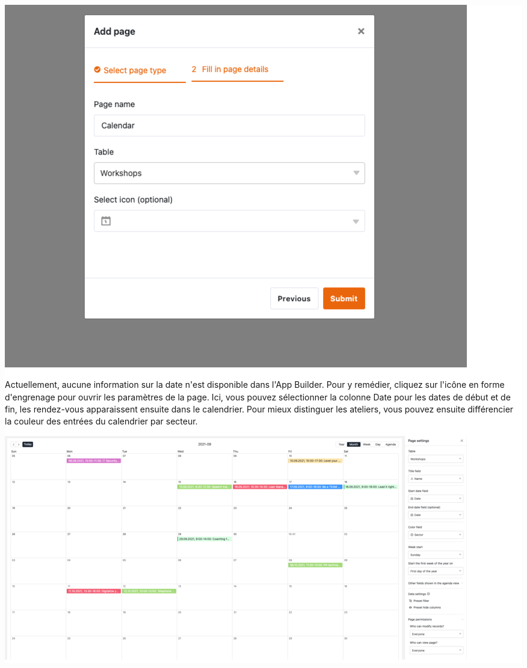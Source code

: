 ![Sélection des détails de la page dans l'App Builder de SeaTable](Step-3-Calendar-1.jpg)

Actuellement, aucune information sur la date n'est disponible dans l'App Builder. Pour y remédier, cliquez sur l'icône en forme d'engrenage pour ouvrir les paramètres de la page. Ici, vous pouvez sélectionner la colonne Date pour les dates de début et de fin, les rendez-vous apparaissent ensuite dans le calendrier. Pour mieux distinguer les ateliers, vous pouvez ensuite différencier la couleur des entrées du calendrier par secteur.

![Calendrier dans SeaTable](Step-3-Calendar-2.jpg)
